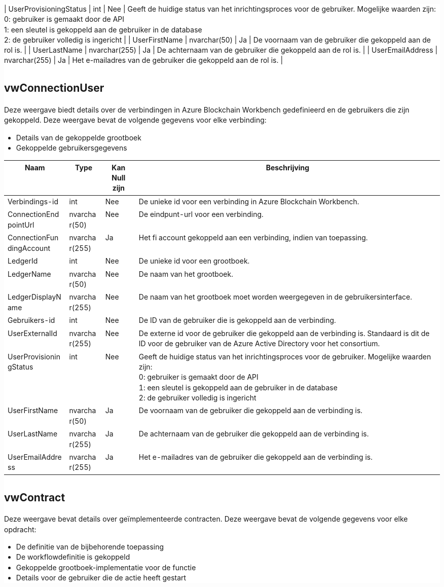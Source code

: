 | UserProvisioningStatus     | int           | Nee          | Geeft de huidige status van het inrichtingsproces voor de gebruiker. Mogelijke waarden zijn:</br>0: gebruiker is gemaakt door de API</br>1: een sleutel is gekoppeld aan de gebruiker in de database<br>2: de gebruiker volledig is ingericht |
| UserFirstName              | nvarchar(50)  | Ja         | De voornaam van de gebruiker die gekoppeld aan de rol is.                                                                                                                                                                           |
| UserLastName               | nvarchar(255) | Ja         | De achternaam van de gebruiker die gekoppeld aan de rol is.                                                                                                                                                                            |
| UserEmailAddress           | nvarchar(255) | Ja         | Het e-mailadres van de gebruiker die gekoppeld aan de rol is.                                                                                                                                                                        |

## <a name="vwconnectionuser"></a>vwConnectionUser

Deze weergave biedt details over de verbindingen in Azure Blockchain Workbench gedefinieerd en de gebruikers die zijn gekoppeld. Deze weergave bevat de volgende gegevens voor elke verbinding:

-   Details van de gekoppelde grootboek
-   Gekoppelde gebruikersgegevens

| Naam                     | Type          | Kan Null zijn | Beschrijving                                                                                                                                                                                                                           |
|--------------------------|---------------|-------------|---------------------------------------------------------------------------------------------------------------------------------------------------------------------------------------------------------------------------------------|
| Verbindings-id             | int           | Nee          | De unieke id voor een verbinding in Azure Blockchain Workbench.                                                                                                                                                                 |
| ConnectionEndpointUrl    | nvarchar(50)  | Nee          | De eindpunt-url voor een verbinding.                                                                                                                                                                                                    |
| ConnectionFundingAccount | nvarchar(255) | Ja         | Het fi account gekoppeld aan een verbinding, indien van toepassing.                                                                                                                                                                      |
| LedgerId                 | int           | Nee          | De unieke id voor een grootboek.                                                                                                                                                                                                   |
| LedgerName               | nvarchar(50)  | Nee          | De naam van het grootboek.                                                                                                                                                                                                               |
| LedgerDisplayName        | nvarchar(255) | Nee          | De naam van het grootboek moet worden weergegeven in de gebruikersinterface.                                                                                                                                                                                          |
| Gebruikers-id                   | int           | Nee          | De ID van de gebruiker die is gekoppeld aan de verbinding.                                                                                                                                                                                    |
| UserExternalId           | nvarchar(255) | Nee          | De externe id voor de gebruiker die gekoppeld aan de verbinding is. Standaard is dit de ID voor de gebruiker van de Azure Active Directory voor het consortium.                                                               |
| UserProvisioningStatus   | int           | Nee          |Geeft de huidige status van het inrichtingsproces voor de gebruiker. Mogelijke waarden zijn:</br>0: gebruiker is gemaakt door de API</br>1: een sleutel is gekoppeld aan de gebruiker in de database<br>2: de gebruiker volledig is ingericht |
| UserFirstName            | nvarchar(50)  | Ja         | De voornaam van de gebruiker die gekoppeld aan de verbinding is.                                                                                                                                                                     |
| UserLastName             | nvarchar(255) | Ja         | De achternaam van de gebruiker die gekoppeld aan de verbinding is.                                                                                                                                                                      |
| UserEmailAddress         | nvarchar(255) | Ja         | Het e-mailadres van de gebruiker die gekoppeld aan de verbinding is.                                                                                                                                                                  |

## <a name="vwcontract"></a>vwContract

Deze weergave bevat details over geïmplementeerde contracten. Deze weergave bevat de volgende gegevens voor elke opdracht:

-   De definitie van de bijbehorende toepassing
-   De workflowdefinitie is gekoppeld
-   Gekoppelde grootboek-implementatie voor de functie
-   Details voor de gebruiker die de actie heeft gestart
